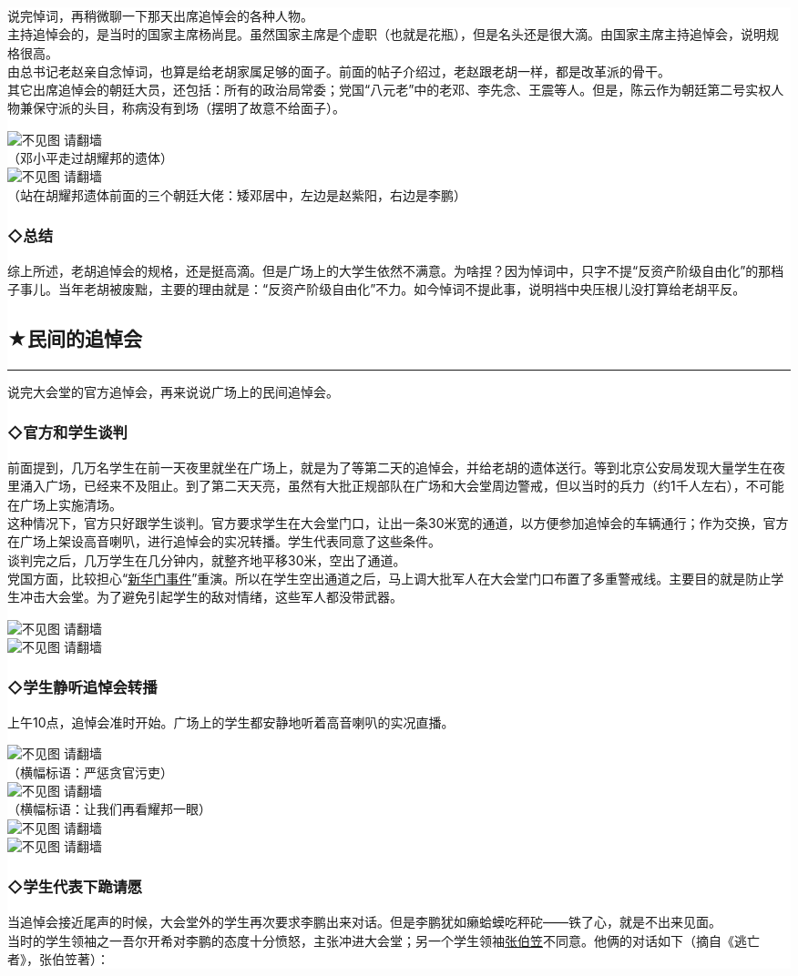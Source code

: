   
 说完悼词，再稍微聊一下那天出席追悼会的各种人物。  
 主持追悼会的，是当时的国家主席杨尚昆。虽然国家主席是个虚职（也就是花瓶），但是名头还是很大滴。由国家主席主持追悼会，说明规格很高。  
 由总书记老赵亲自念悼词，也算是给老胡家属足够的面子。前面的帖子介绍过，老赵跟老胡一样，都是改革派的骨干。  
 其它出席追悼会的朝廷大员，还包括：所有的政治局常委；党国“八元老”中的老邓、李先念、王震等人。但是，陈云作为朝廷第二号实权人物兼保守派的头目，称病没有到场（摆明了故意不给面子）。  
   
 ![不见图 请翻墙](images/BKUGU-haSjwVRs5HcllXagALHMzhIsVE8pw_dEkP9oStmtp0UGXW1yEhDQ1s7Klwvx5ZdND_dwg-PZ7d9EZZhWoAfwpqZv_ltcMRmHXARlFH-w9OFQ)  
 （邓小平走过胡耀邦的遗体）  
 ![不见图 请翻墙](images/TBymjyaWohUAlGYcUOZb-uFLrhRIxBrdXPqYQTWNQ3pwxzoAa5W0TOVvYT6oKc1dsGpEhSJ97C2DFviKnn6QewxsHGQC2lv-RA3vWA9W8UhhPdznTSBHSeMFUI_y8oKCt3lTHxR0UbQ)  
 （站在胡耀邦遗体前面的三个朝廷大佬：矮邓居中，左边是赵紫阳，右边是李鹏）  
 ### ◇总结

  
 综上所述，老胡追悼会的规格，还是挺高滴。但是广场上的大学生依然不满意。为啥捏？因为悼词中，只字不提“反资产阶级自由化”的那档子事儿。当年老胡被废黜，主要的理由就是：“反资产阶级自由化”不力。如今悼词不提此事，说明裆中央压根儿没打算给老胡平反。  
   
   
 ## ★民间的追悼会
-------

  
 说完大会堂的官方追悼会，再来说说广场上的民间追悼会。  
   
 ### ◇官方和学生谈判

  
 前面提到，几万名学生在前一天夜里就坐在广场上，就是为了等第二天的追悼会，并给老胡的遗体送行。等到北京公安局发现大量学生在夜里涌入广场，已经来不及阻止。到了第二天天亮，虽然有大批正规部队在广场和大会堂周边警戒，但以当时的兵力（约1千人左右），不可能在广场上实施清场。  
 这种情况下，官方只好跟学生谈判。官方要求学生在大会堂门口，让出一条30米宽的通道，以方便参加追悼会的车辆通行；作为交换，官方在广场上架设高音喇叭，进行追悼会的实况转播。学生代表同意了这些条件。  
 谈判完之后，几万学生在几分钟内，就整齐地平移30米，空出了通道。  
 党国方面，比较担心“[新华门事件](https://program-think.blogspot.com/2012/02/june-fourth-incident-13.html)”重演。所以在学生空出通道之后，马上调大批军人在大会堂门口布置了多重警戒线。主要目的就是防止学生冲击大会堂。为了避免引起学生的敌对情绪，这些军人都没带武器。  
   
 ![不见图 请翻墙](images/-VmZZp8MGoZudb16gjcrhGaH99FFCqL_PUEqHSpbkdfJnB4Byq-W7a44qGdsbbAO5GUvnn7KXYi8q7flbNIMLuuKBL9xHgabFcIRwWP4d8FdW9ITxQ)  
 ![不见图 请翻墙](images/tBgAs-dV_mJLtO4ASdBsTR4QywuVo56U3qbALcdC12J-y7uuF1JIGXzdcxmdGh0wf6Ruy4uBPWG0UoRLsmJYwMf3p0cB9ro9cOVgOEVz8IxO-qJIvCE7LyzVkdLYxiekg7Xy)  
 ### ◇学生静听追悼会转播

  
 上午10点，追悼会准时开始。广场上的学生都安静地听着高音喇叭的实况直播。  
   
 ![不见图 请翻墙](images/6MrMdKHy1bHGT3CFOicDvRrjxXvFeFZ67GsYrrQXeoxslzMpWH600B4IE72Di7FEm9i9biHqAll9mhnkceqqUb9sgAFR8Pg5OptIQbZcf4jVKmVh3Q)  
 （横幅标语：严惩贪官污吏）  
 ![不见图 请翻墙](images/sVDA92a4vHcJJVntlYp5WCDu2Cwpph6iNs0ZDMJ8wT33WDnk5KKqhbQz-lLx3f5Jx9YmhP_JuW7SpIiOyelfEk-3DVsDItZFO8N-fVzbtVq-fOhmgz6sZXb4trWavALXRYQPwoGQOLs)  
 （横幅标语：让我们再看耀邦一眼）  
 ![不见图 请翻墙](images/7KcyM79GrazZXg4_U5Qv-rByhZrc8f3VkSkqrROVhxXhSyz7oRW7mawNBwp6CRvtB9iH3o-K-b3Kl-eao04GkKl5WjSIAlKusybCUwk0CTc74zBvyQ)  
 ![不见图 请翻墙](images/7hh0Al8gcjRx89VCSpapDa7slu473t_J-fK9isip7mmaKBuuWlYXXviEFBGbg8NtQ50ijxsIO9KeF0JZbwgCHsQybbbvFAtMtCrQ4Zn2re3-kBtvsw)  
 ### ◇学生代表下跪请愿

  
 当追悼会接近尾声的时候，大会堂外的学生再次要求李鹏出来对话。但是李鹏犹如癞蛤蟆吃秤砣——铁了心，就是不出来见面。  
 当时的学生领袖之一吾尔开希对李鹏的态度十分愤怒，主张冲进大会堂；另一个学生领袖[张伯笠](http://www.zhangboli.net/)不同意。他俩的对话如下（摘自《逃亡者》，张伯笠著）：  
 
